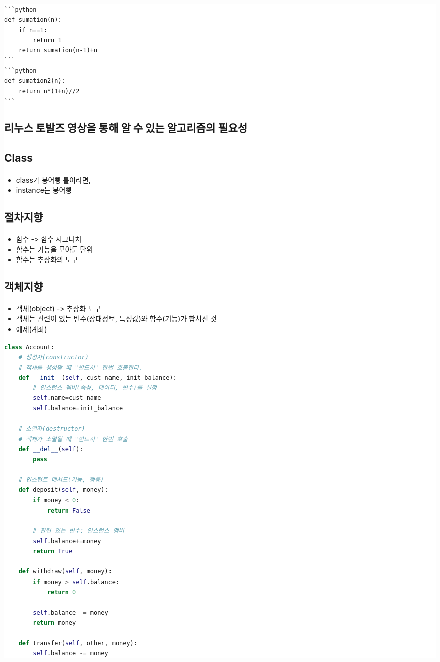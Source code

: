     ```python
    def sumation(n):
        if n==1:
            return 1
        return sumation(n-1)+n
    ```
    ```python
    def sumation2(n):
        return n*(1+n)//2
    ```

## 리누스 토발즈 영상을 통해 알 수 있는 알고리즘의 필요성
<iframe width="560" height="315" src="https://www.youtube.com/embed/8zhxD563uCw" frameborder="0" allow="accelerometer; autoplay; encrypted-media; gyroscope; picture-in-picture" allowfullscreen></iframe>

## Class
- class가 붕어빵 틀이라면,
- instance는 붕어빵

## 절차지향
- 함수 -> 함수 시그니처
- 함수는 기능을 모아둔 단위
- 함수는 추상화의 도구

## 객체지향
- 객체(object) -> 추상화 도구
- 객체는 관련이 있는 변수(상태정보, 특성값)와 함수(기능)가 합쳐진 것
- 예제(계좌)

```python
class Account:
    # 생성자(constructor)
    # 객체를 생성활 때 "반드시" 한번 호출한다.
    def __init__(self, cust_name, init_balance):
        # 인스턴스 멤버(속성, 데이터, 변수)를 설정
        self.name=cust_name
        self.balance=init_balance
        
    # 소멸자(destructor)
    # 객체가 소멸될 때 "반드시" 한번 호출
    def __del__(self):
        pass
    
    # 인스턴트 메서드(기능, 행동)
    def deposit(self, money):
        if money < 0:
            return False
        
        # 관련 있는 변수: 인스턴스 멤버
        self.balance+=money
        return True
    
    def withdraw(self, money):
        if money > self.balance:
            return 0
        
        self.balance -= money
        return money
    
    def transfer(self, other, money):
        self.balance -= money
```